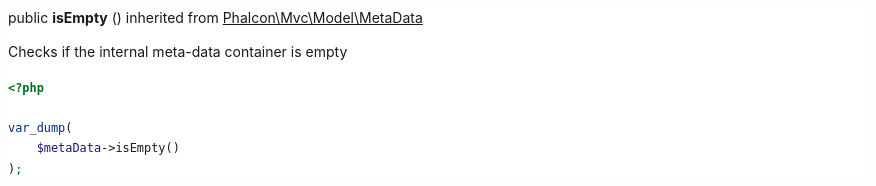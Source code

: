 public **isEmpty** () inherited from [Phalcon\Mvc\Model\MetaData](/4.0/en/api/Phalcon_Mvc_Model_MetaData)

Checks if the internal meta-data container is empty

```php
<?php

var_dump(
    $metaData->isEmpty()
);

```